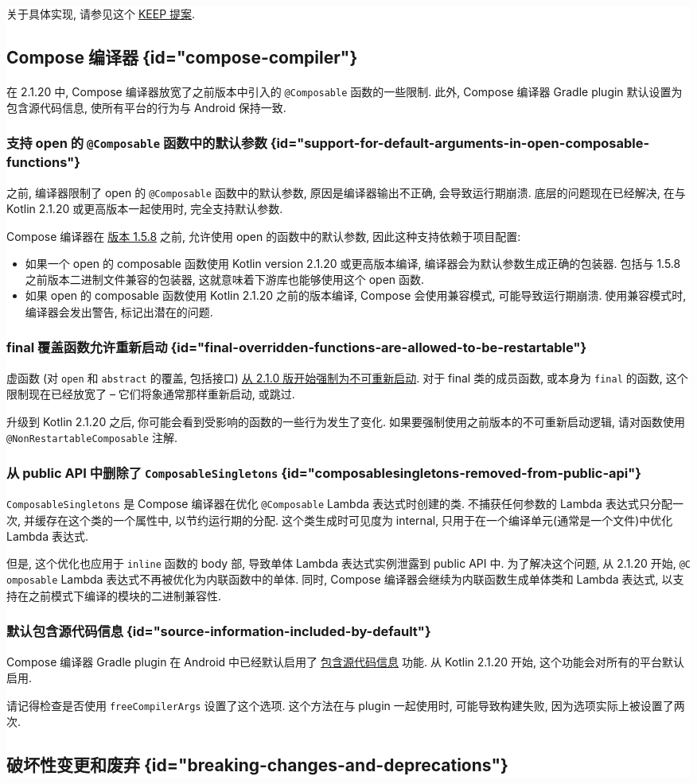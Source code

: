 关于具体实现, 请参见这个 [KEEP 提案](https://github.com/Kotlin/KEEP/pull/387/files).

## Compose 编译器 {id="compose-compiler"}

在 2.1.20 中, Compose 编译器放宽了之前版本中引入的 `@Composable` 函数的一些限制.
此外, Compose 编译器 Gradle plugin 默认设置为包含源代码信息, 使所有平台的行为与 Android 保持一致.

### 支持 open 的 `@Composable` 函数中的默认参数 {id="support-for-default-arguments-in-open-composable-functions"}

之前, 编译器限制了 open 的 `@Composable` 函数中的默认参数, 原因是编译器输出不正确, 会导致运行期崩溃.
底层的问题现在已经解决, 在与 Kotlin 2.1.20 或更高版本一起使用时, 完全支持默认参数.

Compose 编译器在 [版本 1.5.8](https://developer.android.com/jetpack/androidx/releases/compose-compiler#1.5.8) 之前, 允许使用 open 的函数中的默认参数, 因此这种支持依赖于项目配置:

* 如果一个 open 的 composable 函数使用 Kotlin version 2.1.20 或更高版本编译, 编译器会为默认参数生成正确的包装器.
  包括与 1.5.8 之前版本二进制文件兼容的包装器, 这就意味着下游库也能够使用这个 open 函数.
* 如果 open 的 composable 函数使用 Kotlin 2.1.20 之前的版本编译, Compose 会使用兼容模式, 可能导致运行期崩溃.
  使用兼容模式时, 编译器会发出警告, 标记出潜在的问题.

### final 覆盖函数允许重新启动 {id="final-overridden-functions-are-allowed-to-be-restartable"}

虚函数 (对 `open` 和 `abstract` 的覆盖, 包括接口) [从 2.1.0 版开始强制为不可重新启动](whatsnew21.md#changes-to-open-and-overridden-composable-functions).
对于 final 类的成员函数, 或本身为 `final` 的函数, 这个限制现在已经放宽了 – 它们将象通常那样重新启动, 或跳过.

升级到 Kotlin 2.1.20 之后, 你可能会看到受影响的函数的一些行为发生了变化.
如果要强制使用之前版本的不可重新启动逻辑, 请对函数使用 `@NonRestartableComposable` 注解.

### 从 public API 中删除了 `ComposableSingletons` {id="composablesingletons-removed-from-public-api"}

`ComposableSingletons` 是 Compose 编译器在优化 `@Composable` Lambda 表达式时创建的类.
不捕获任何参数的 Lambda 表达式只分配一次, 并缓存在这个类的一个属性中, 以节约运行期的分配.
这个类生成时可见度为 internal, 只用于在一个编译单元(通常是一个文件)中优化 Lambda 表达式.

但是, 这个优化也应用于 `inline` 函数的 body 部, 导致单体 Lambda 表达式实例泄露到 public API 中.
为了解决这个问题, 从 2.1.20 开始, `@Composable` Lambda 表达式不再被优化为内联函数中的单体.
同时, Compose 编译器会继续为内联函数生成单体类和 Lambda 表达式, 以支持在之前模式下编译的模块的二进制兼容性.

### 默认包含源代码信息 {id="source-information-included-by-default"}

Compose 编译器 Gradle plugin 在 Android 中已经默认启用了 [包含源代码信息](https://kotlinlang.org/api/kotlin-gradle-plugin/compose-compiler-gradle-plugin/org.jetbrains.kotlin.compose.compiler.gradle/-compose-compiler-gradle-plugin-extension/include-source-information.html) 功能.
从 Kotlin 2.1.20 开始, 这个功能会对所有的平台默认启用.

请记得检查是否使用 `freeCompilerArgs` 设置了这个选项.
这个方法在与 plugin 一起使用时, 可能导致构建失败, 因为选项实际上被设置了两次.

## 破坏性变更和废弃 {id="breaking-changes-and-deprecations"}
